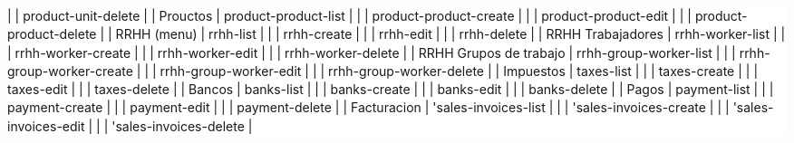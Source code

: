 |    | product-unit-delete        |
| Prouctos | product-product-list       |
|    | product-product-create        |
|    | product-product-edit        |
|    | product-product-delete        |
| RRHH (menu) | rrhh-list       |
|    | rrhh-create        |
|    | rrhh-edit        |
|    | rrhh-delete        |
| RRHH Trabajadores | rrhh-worker-list       |
|    | rrhh-worker-create        |
|    | rrhh-worker-edit        |
|    | rrhh-worker-delete        |
| RRHH Grupos de trabajo | rrhh-group-worker-list       |
|    | rrhh-group-worker-create        |
|    | rrhh-group-worker-edit        |
|    | rrhh-group-worker-delete        |
| Impuestos | taxes-list       |
|    | taxes-create        |
|    | taxes-edit        |
|    | taxes-delete        |
| Bancos | banks-list       |
|    | banks-create        |
|    | banks-edit        |
|    | banks-delete        |
| Pagos | payment-list       |
|    | payment-create        |
|    | payment-edit        |
|    | payment-delete        |
| Facturacion | 'sales-invoices-list       |
|    | 'sales-invoices-create        |
|    | 'sales-invoices-edit        |
|    | 'sales-invoices-delete        |
